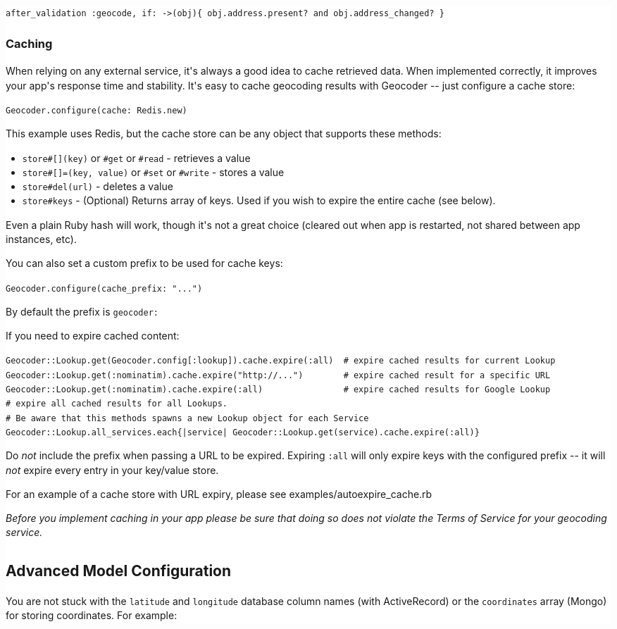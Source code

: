     after_validation :geocode, if: ->(obj){ obj.address.present? and obj.address_changed? }

### Caching

When relying on any external service, it's always a good idea to cache retrieved data. When implemented correctly, it improves your app's response time and stability. It's easy to cache geocoding results with Geocoder -- just configure a cache store:

    Geocoder.configure(cache: Redis.new)

This example uses Redis, but the cache store can be any object that supports these methods:

* `store#[](key)` or `#get` or `#read` - retrieves a value
* `store#[]=(key, value)` or `#set` or `#write` - stores a value
* `store#del(url)` - deletes a value
* `store#keys` - (Optional) Returns array of keys. Used if you wish to expire the entire cache (see below).

Even a plain Ruby hash will work, though it's not a great choice (cleared out when app is restarted, not shared between app instances, etc).

You can also set a custom prefix to be used for cache keys:

    Geocoder.configure(cache_prefix: "...")

By default the prefix is `geocoder:`

If you need to expire cached content:

    Geocoder::Lookup.get(Geocoder.config[:lookup]).cache.expire(:all)  # expire cached results for current Lookup
    Geocoder::Lookup.get(:nominatim).cache.expire("http://...")        # expire cached result for a specific URL
    Geocoder::Lookup.get(:nominatim).cache.expire(:all)                # expire cached results for Google Lookup
    # expire all cached results for all Lookups.
    # Be aware that this methods spawns a new Lookup object for each Service
    Geocoder::Lookup.all_services.each{|service| Geocoder::Lookup.get(service).cache.expire(:all)}

Do *not* include the prefix when passing a URL to be expired. Expiring `:all` will only expire keys with the configured prefix -- it will *not* expire every entry in your key/value store.

For an example of a cache store with URL expiry, please see examples/autoexpire_cache.rb

_Before you implement caching in your app please be sure that doing so does not violate the Terms of Service for your geocoding service._


Advanced Model Configuration
----------------------------

You are not stuck with the `latitude` and `longitude` database column names (with ActiveRecord) or the `coordinates` array (Mongo) for storing coordinates. For example:
